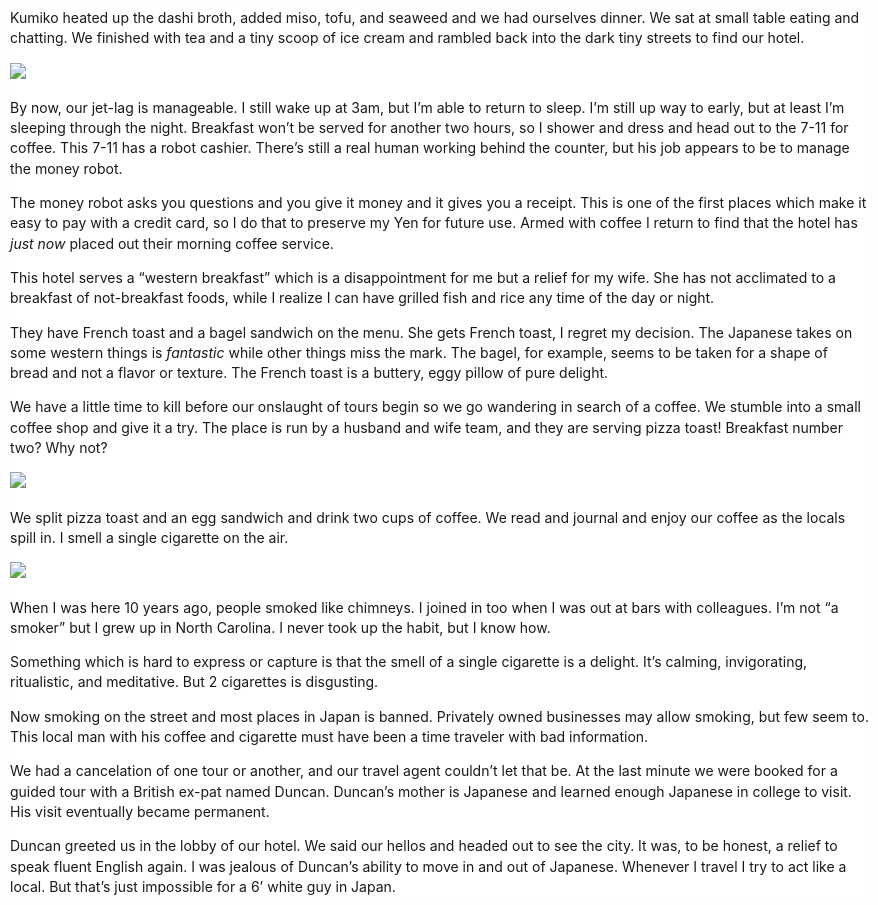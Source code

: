 Kumiko heated up the dashi broth, added miso, tofu, and seaweed and we had ourselves dinner. We sat at small table eating and chatting. We finished with tea and a tiny scoop of ice cream and rambled back into the dark tiny streets to find our hotel.

![](https://abouthalf.com/cdn-cgi/imagedelivery/oZs0WTb3giZ46YUUQdHDjQ/e1092f42-b80f-45ea-ca62-b7485fbc7c00/width=1200,format=auto)

By now, our jet-lag is manageable. I still wake up at 3am, but I’m able to return to sleep. I’m still up way to early, but at least I’m sleeping through the night. Breakfast won’t be served for another two hours, so I shower and dress and head out to the 7-11 for coffee. This 7-11 has a robot cashier. There’s still a real human working behind the counter, but his job appears to be to manage the money robot.

The money robot asks you questions and you give it money and it gives you a receipt. This is one of the first places which make it easy to pay with a credit card, so I do that to preserve my Yen for future use. Armed with coffee I return to find that the hotel has _just now_ placed out their morning coffee service.

This hotel serves a “western breakfast” which is a disappointment for me but a relief for my wife. She has not acclimated to a breakfast of not-breakfast foods, while I realize I can have grilled fish and rice any time of the day or night.

They have French toast and a bagel sandwich on the menu. She gets French toast, I regret my decision. The Japanese takes on some western things is _fantastic_ while other things miss the mark. The bagel, for example, seems to be taken for a shape of bread and not a flavor or texture. The French toast is a buttery, eggy pillow of pure delight.

We have a little time to kill before our onslaught of tours begin so we go wandering in search of a coffee. We stumble into a small coffee shop and give it a try. The place is run by a husband and wife team, and they are serving pizza toast! Breakfast number two? Why not?

![](https://abouthalf.com/cdn-cgi/imagedelivery/oZs0WTb3giZ46YUUQdHDjQ/7e4a755f-7da6-4c50-a1a6-56dda419fb00/width=1200,format=auto)

We split pizza toast and an egg sandwich and drink two cups of coffee. We read and journal and enjoy our coffee as the locals spill in. I smell a single cigarette on the air.

![](https://abouthalf.com/cdn-cgi/imagedelivery/oZs0WTb3giZ46YUUQdHDjQ/a6a0e831-8ad6-4d50-370d-6ae91c494700/width=1200,format=auto)

When I was here 10 years ago, people smoked like chimneys. I joined in too when I was out at bars with colleagues. I’m not “a smoker” but I grew up in North Carolina. I never took up the habit, but I know how.

Something which is hard to express or capture is that the smell of a single cigarette is a delight. It’s calming, invigorating, ritualistic, and meditative. But 2 cigarettes is disgusting.

Now smoking on the street and most places in Japan is banned. Privately owned businesses may allow smoking, but few seem to. This local man with his coffee and cigarette must have been a time traveler with bad information.

We had a cancelation of one tour or another, and our travel agent couldn’t let that be. At the last minute we were booked for a guided tour with a British ex-pat named Duncan. Duncan’s mother is Japanese and learned enough Japanese in college to visit. His visit eventually became permanent.

Duncan greeted us in the lobby of our hotel. We said our hellos and headed out to see the city. It was, to be honest, a relief to speak fluent English again. I was jealous of Duncan’s ability to move in and out of Japanese. Whenever I travel I try to act like a local. But that’s just impossible for a 6’ white guy in Japan.
